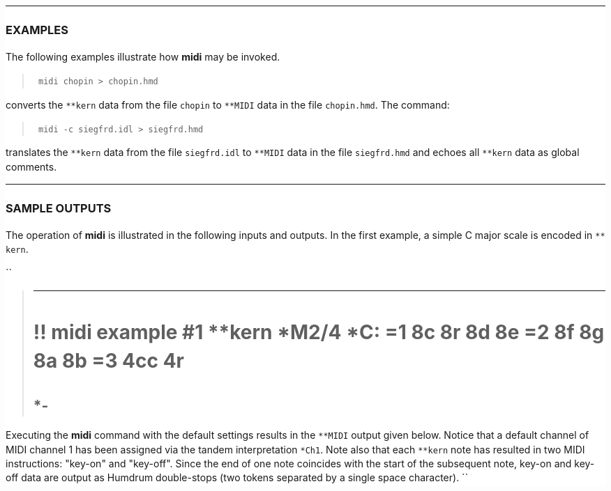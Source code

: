 ------------------------------------------------------------------------

### EXAMPLES

The following examples illustrate how **midi** may be invoked.

> ` midi chopin > chopin.hmd`

converts the `**kern` data from the file `chopin` to `**MIDI` data in
the file `chopin.hmd`. The command:

> ` midi -c siegfrd.idl > siegfrd.hmd`

translates the `**kern` data from the file `siegfrd.idl` to `**MIDI`
data in the file `siegfrd.hmd` and echoes all `**kern` data as global
comments.

------------------------------------------------------------------------

### SAMPLE OUTPUTS

The operation of **midi** is illustrated in the following inputs and
outputs. In the first example, a simple C major scale is encoded in
`**kern`.

``

>   ---------------------
>   !! midi example \#1
>   \*\*kern
>   \*M2/4
>   \*C:
>   =1
>   8c
>   8r
>   8d
>   8e
>   =2
>   8f
>   8g
>   8a
>   8b
>   =3
>   4cc
>   4r
>   ====
>   \*-
>   ---------------------
>
Executing the **midi** command with the default settings results in the
`**MIDI` output given below. Notice that a default channel of MIDI
channel 1 has been assigned via the tandem interpretation `*Ch1`. Note
also that each `**kern` note has resulted in two MIDI instructions:
\"key-on\" and \"key-off\". Since the end of one note coincides with the
start of the subsequent note, key-on and key-off data are output as
Humdrum double-stops (two tokens separated by a single space character).
``
